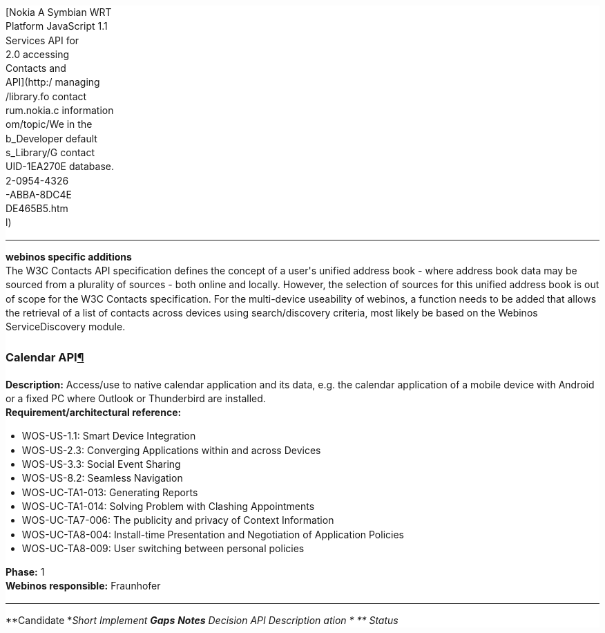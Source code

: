   [Nokia      A           Symbian WRT                         
  Platform    JavaScript  1.1                                 
  Services    API for                                         
  2.0         accessing                                       
  Contacts    and                                             
  API](http:/ managing                                        
  /library.fo contact                                         
  rum.nokia.c information                                     
  om/topic/We in the                                          
  b_Developer default                                         
  s_Library/G contact                                         
  UID-1EA270E database.                                       
  2-0954-4326                                                 
  -ABBA-8DC4E                                                 
  DE465B5.htm                                                 
  l)                                                          
  ----------- ----------- ----------- ----------- ----------- -----------

**webinos specific additions**\
The W3C Contacts API specification defines the concept of a user's
unified address book - where address book data may be sourced from a
plurality of sources - both online and locally. However, the selection
of sources for this unified address book is out of scope for the W3C
Contacts specification. For the multi-device useability of webinos, a
function needs to be added that allows the retrieval of a list of
contacts across devices using search/discovery criteria, most likely be
based on the Webinos ServiceDiscovery module.

### Calendar API[¶](#Calendar-API)

**Description:** Access/use to native calendar application and its data,
e.g. the calendar application of a mobile device with Android or a fixed
PC where Outlook or Thunderbird are installed.\
**Requirement/architectural reference:**

-   WOS-US-1.1: Smart Device Integration
-   WOS-US-2.3: Converging Applications within and across Devices
-   WOS-US-3.3: Social Event Sharing
-   WOS-US-8.2: Seamless Navigation
-   WOS-UC-TA1-013: Generating Reports
-   WOS-UC-TA1-014: Solving Problem with Clashing Appointments
-   WOS-UC-TA7-006: The publicity and privacy of Context Information
-   WOS-UC-TA8-004: Install-time Presentation and Negotiation of
    Application Policies
-   WOS-UC-TA8-009: User switching between personal policies

**Phase:** 1\
**Webinos responsible:** Fraunhofer

  ----------- ----------- ----------- ----------- ----------- -----------
  **Candidate **Short     **Implement **Gaps**    **Notes**   **Decision*
  API**       Description ation                               *
              **          Status**                            
